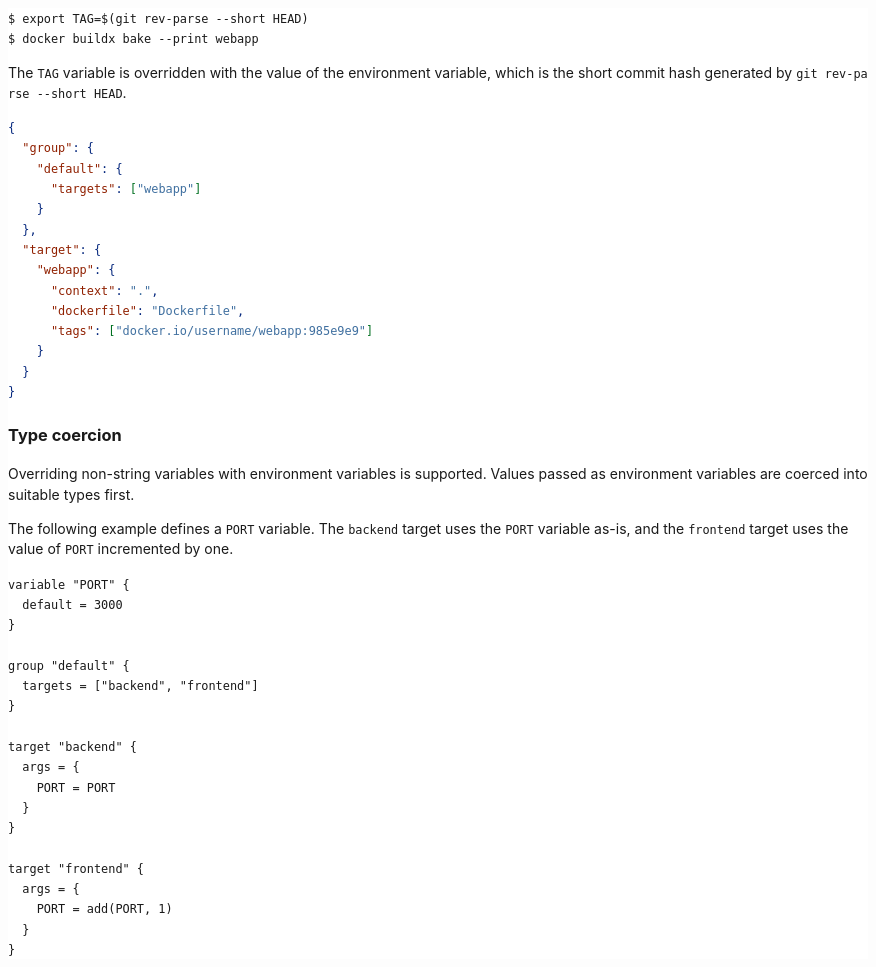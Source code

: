 ```console
$ export TAG=$(git rev-parse --short HEAD)
$ docker buildx bake --print webapp
```

The `TAG` variable is overridden with the value of the environment variable,
which is the short commit hash generated by `git rev-parse --short HEAD`.

```json
{
  "group": {
    "default": {
      "targets": ["webapp"]
    }
  },
  "target": {
    "webapp": {
      "context": ".",
      "dockerfile": "Dockerfile",
      "tags": ["docker.io/username/webapp:985e9e9"]
    }
  }
}
```

### Type coercion

Overriding non-string variables with environment variables is supported. Values
passed as environment variables are coerced into suitable types first.

The following example defines a `PORT` variable. The `backend` target uses the
`PORT` variable as-is, and the `frontend` target uses the value of `PORT`
incremented by one.

```hcl
variable "PORT" {
  default = 3000
}

group "default" {
  targets = ["backend", "frontend"]
}

target "backend" {
  args = {
    PORT = PORT
  }
}

target "frontend" {
  args = {
    PORT = add(PORT, 1)
  }
}
```
